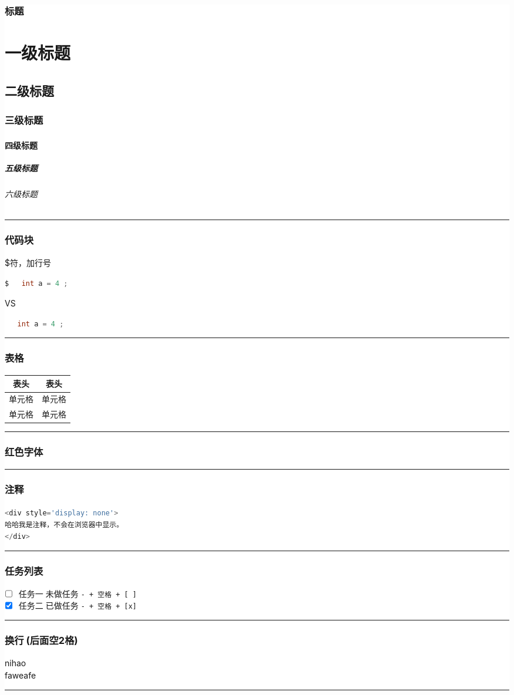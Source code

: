 ### 标题
# 一级标题
## 二级标题
### 三级标题
#### 四级标题
##### 五级标题
###### 六级标题  
----
### 代码块
$符，加行号
~~~c
$   int a = 4 ;
~~~
VS
~~~c
   int a = 4 ;
~~~

---
### 表格
|  表头   | 表头  |
|  ----  | ----  |
| 单元格  | 单元格 |
| 单元格  | 单元格 |
---
### 红色字体

---
### 注释
~~~javascript
<div style='display: none'>
哈哈我是注释，不会在浏览器中显示。
</div>
~~~
---
### 任务列表
- [ ] 任务一 未做任务 `- + 空格 + [ ]`
- [x] 任务二 已做任务 `- + 空格 + [x]`
---
### 换行 (后面空2格)
nihao  
faweafe

---